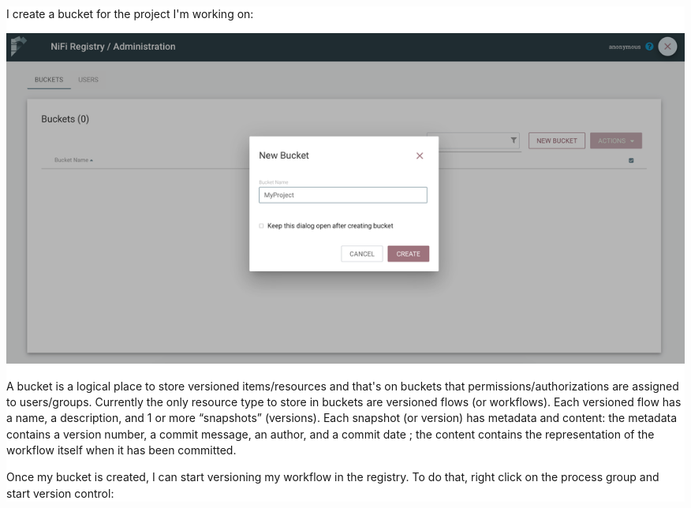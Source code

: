 I create a bucket for the project I'm working on:

![Screen Shot 2018-03-30 at 1.33.00 PM.png](images/screen-shot-2018-03-30-at-1-33-00-pm.png)

A bucket is a logical place to store versioned items/resources and that's on buckets that permissions/authorizations are assigned to users/groups. Currently the only resource type to store in buckets are versioned flows (or workflows). Each versioned flow has a name, a description, and 1 or more “snapshots” (versions). Each snapshot (or version) has metadata and content: the metadata contains a version number, a commit message, an author, and a commit date ; the content contains the representation of the workflow itself when it has been committed.

Once my bucket is created, I can start versioning my workflow in the registry. To do that, right click on the process group and start version control:
